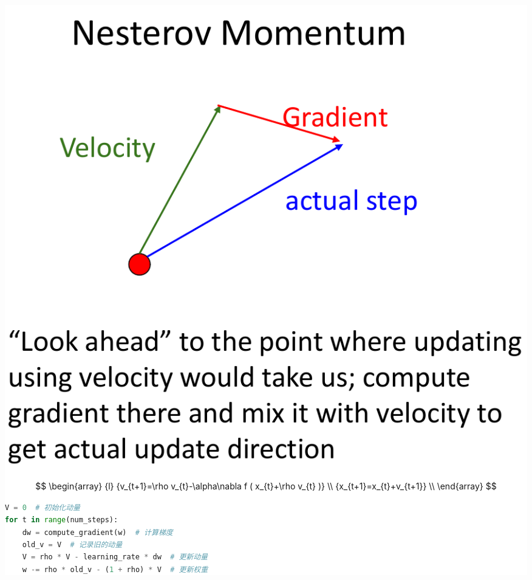 ![Nesterov Momentum graph](deeplearning-note-part1/NesterovMomentum.png)

$$
\begin{array} {l} {v_{t+1}=\rho v_{t}-\alpha\nabla f ( x_{t}+\rho v_{t} )} \\ {x_{t+1}=x_{t}+v_{t+1}} \\ \end{array}
$$

```python
V = 0  # 初始化动量
for t in range(num_steps):
    dw = compute_gradient(w)  # 计算梯度
    old_v = V  # 记录旧的动量
    V = rho * V - learning_rate * dw  # 更新动量
    w -= rho * old_v - (1 + rho) * V  # 更新权重
```
